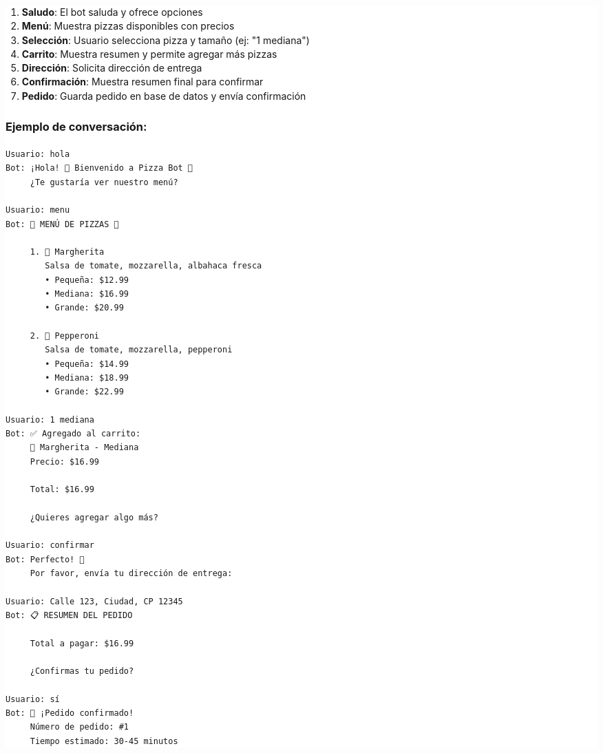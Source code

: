 1. **Saludo**: El bot saluda y ofrece opciones
2. **Menú**: Muestra pizzas disponibles con precios
3. **Selección**: Usuario selecciona pizza y tamaño (ej: "1 mediana")
4. **Carrito**: Muestra resumen y permite agregar más pizzas
5. **Dirección**: Solicita dirección de entrega
6. **Confirmación**: Muestra resumen final para confirmar
7. **Pedido**: Guarda pedido en base de datos y envía confirmación

### Ejemplo de conversación:

```
Usuario: hola
Bot: ¡Hola! 👋 Bienvenido a Pizza Bot 🍕
     ¿Te gustaría ver nuestro menú?

Usuario: menu
Bot: 🍕 MENÚ DE PIZZAS 🍕

     1. 🍅 Margherita
        Salsa de tomate, mozzarella, albahaca fresca
        • Pequeña: $12.99
        • Mediana: $16.99
        • Grande: $20.99

     2. 🍕 Pepperoni
        Salsa de tomate, mozzarella, pepperoni
        • Pequeña: $14.99
        • Mediana: $18.99
        • Grande: $22.99

Usuario: 1 mediana
Bot: ✅ Agregado al carrito:
     🍅 Margherita - Mediana
     Precio: $16.99
     
     Total: $16.99
     
     ¿Quieres agregar algo más?

Usuario: confirmar
Bot: Perfecto! 🎉
     Por favor, envía tu dirección de entrega:

Usuario: Calle 123, Ciudad, CP 12345
Bot: 📋 RESUMEN DEL PEDIDO
     
     Total a pagar: $16.99
     
     ¿Confirmas tu pedido?

Usuario: sí
Bot: 🎉 ¡Pedido confirmado!
     Número de pedido: #1
     Tiempo estimado: 30-45 minutos
```
